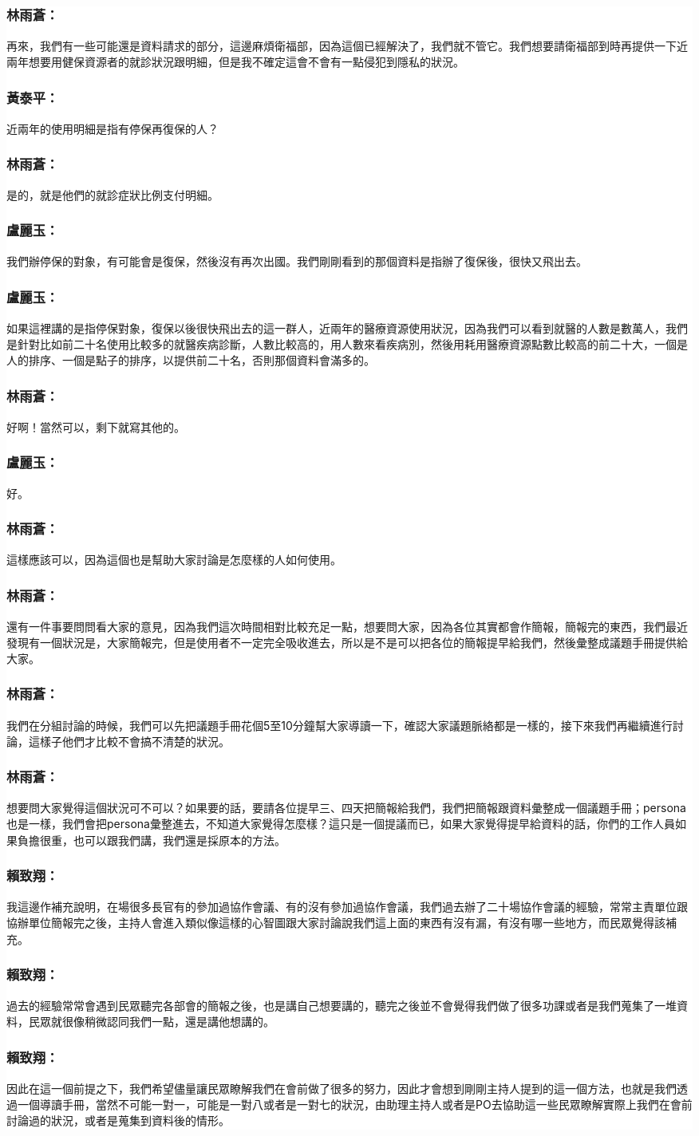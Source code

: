 ### 林雨蒼：
再來，我們有一些可能還是資料請求的部分，這邊麻煩衛福部，因為這個已經解決了，我們就不管它。我們想要請衛福部到時再提供一下近兩年想要用健保資源者的就診狀況跟明細，但是我不確定這會不會有一點侵犯到隱私的狀況。

### 黃泰平：
近兩年的使用明細是指有停保再復保的人？

### 林雨蒼：
是的，就是他們的就診症狀比例支付明細。

### 盧麗玉：
我們辦停保的對象，有可能會是復保，然後沒有再次出國。我們剛剛看到的那個資料是指辦了復保後，很快又飛出去。

### 盧麗玉：
如果這裡講的是指停保對象，復保以後很快飛出去的這一群人，近兩年的醫療資源使用狀況，因為我們可以看到就醫的人數是數萬人，我們是針對比如前二十名使用比較多的就醫疾病診斷，人數比較高的，用人數來看疾病別，然後用耗用醫療資源點數比較高的前二十大，一個是人的排序、一個是點子的排序，以提供前二十名，否則那個資料會滿多的。

### 林雨蒼：
好啊！當然可以，剩下就寫其他的。

### 盧麗玉：
好。

### 林雨蒼：
這樣應該可以，因為這個也是幫助大家討論是怎麼樣的人如何使用。

### 林雨蒼：
還有一件事要問問看大家的意見，因為我們這次時間相對比較充足一點，想要問大家，因為各位其實都會作簡報，簡報完的東西，我們最近發現有一個狀況是，大家簡報完，但是使用者不一定完全吸收進去，所以是不是可以把各位的簡報提早給我們，然後彙整成議題手冊提供給大家。

### 林雨蒼：
我們在分組討論的時候，我們可以先把議題手冊花個5至10分鐘幫大家導讀一下，確認大家議題脈絡都是一樣的，接下來我們再繼續進行討論，這樣子他們才比較不會搞不清楚的狀況。

### 林雨蒼：
想要問大家覺得這個狀況可不可以？如果要的話，要請各位提早三、四天把簡報給我們，我們把簡報跟資料彙整成一個議題手冊；persona也是一樣，我們會把persona彙整進去，不知道大家覺得怎麼樣？這只是一個提議而已，如果大家覺得提早給資料的話，你們的工作人員如果負擔很重，也可以跟我們講，我們還是採原本的方法。

### 賴致翔：
我這邊作補充說明，在場很多長官有的參加過協作會議、有的沒有參加過協作會議，我們過去辦了二十場協作會議的經驗，常常主責單位跟協辦單位簡報完之後，主持人會進入類似像這樣的心智圖跟大家討論說我們這上面的東西有沒有漏，有沒有哪一些地方，而民眾覺得該補充。

### 賴致翔：
過去的經驗常常會遇到民眾聽完各部會的簡報之後，也是講自己想要講的，聽完之後並不會覺得我們做了很多功課或者是我們蒐集了一堆資料，民眾就很像稍微認同我們一點，還是講他想講的。

### 賴致翔：
因此在這一個前提之下，我們希望儘量讓民眾瞭解我們在會前做了很多的努力，因此才會想到剛剛主持人提到的這一個方法，也就是我們透過一個導讀手冊，當然不可能一對一，可能是一對八或者是一對七的狀況，由助理主持人或者是PO去協助這一些民眾瞭解實際上我們在會前討論過的狀況，或者是蒐集到資料後的情形。
